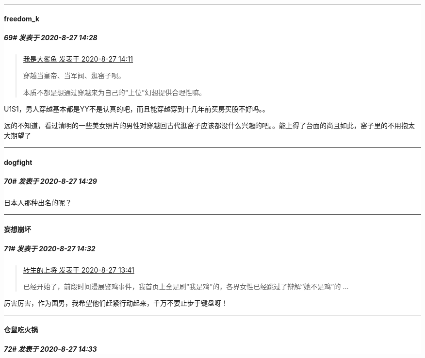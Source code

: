 





-----

####  freedom_k  
##### 69#       发表于 2020-8-27 14:28



<blockquote><a href="httphttps://bbs.saraba1st.com/2b/forum.php?mod=redirect&amp;goto=findpost&amp;pid=48565304&amp;ptid=1956811" target="_blank">我是大鲨鱼 发表于 2020-8-27 14:11</a>

穿越当皇帝、当军阀、逛窑子呗。


本质不都是想通过穿越来为自己的“上位”幻想提供合理性嘛。</blockquote>
U1S1，男人穿越基本都是YY不是认真的吧，而且能穿越穿到十几年前买房买股不好吗。。

远的不知道，看过清明的一些美女照片的男性对穿越回古代逛窑子应该都没什么兴趣的吧。。能上得了台面的尚且如此，窑子里的不用抱太大期望了







-----

####  dogfight  
##### 70#       发表于 2020-8-27 14:29




日本人那种出名的呢？







-----

####  妄想崩坏  
##### 71#       发表于 2020-8-27 14:32



<blockquote><a href="httphttps://bbs.saraba1st.com/2b/forum.php?mod=redirect&amp;goto=findpost&amp;pid=48565034&amp;ptid=1956811" target="_blank">转生的上将 发表于 2020-8-27 13:41</a>

已经开始了，前段时间漫展鉴鸡事件，我首页上全是刷“我是鸡”的，各界女性已经跳过了辩解“她不是鸡”的 ...</blockquote>
厉害厉害，作为国男，我希望他们赶紧行动起来，千万不要止步于键盘呀！







-----

####  仓鼠吃火锅  
##### 72#       发表于 2020-8-27 14:33
